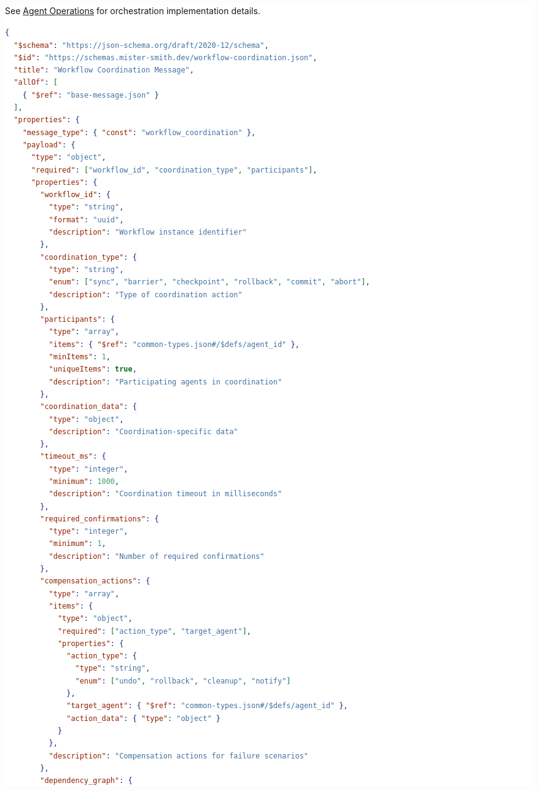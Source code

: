 See [Agent Operations](./agent-operations.md) for orchestration implementation details.

```json
{
  "$schema": "https://json-schema.org/draft/2020-12/schema",
  "$id": "https://schemas.mister-smith.dev/workflow-coordination.json",
  "title": "Workflow Coordination Message",
  "allOf": [
    { "$ref": "base-message.json" }
  ],
  "properties": {
    "message_type": { "const": "workflow_coordination" },
    "payload": {
      "type": "object",
      "required": ["workflow_id", "coordination_type", "participants"],
      "properties": {
        "workflow_id": {
          "type": "string",
          "format": "uuid",
          "description": "Workflow instance identifier"
        },
        "coordination_type": {
          "type": "string",
          "enum": ["sync", "barrier", "checkpoint", "rollback", "commit", "abort"],
          "description": "Type of coordination action"
        },
        "participants": {
          "type": "array",
          "items": { "$ref": "common-types.json#/$defs/agent_id" },
          "minItems": 1,
          "uniqueItems": true,
          "description": "Participating agents in coordination"
        },
        "coordination_data": {
          "type": "object",
          "description": "Coordination-specific data"
        },
        "timeout_ms": {
          "type": "integer",
          "minimum": 1000,
          "description": "Coordination timeout in milliseconds"
        },
        "required_confirmations": {
          "type": "integer",
          "minimum": 1,
          "description": "Number of required confirmations"
        },
        "compensation_actions": {
          "type": "array",
          "items": {
            "type": "object",
            "required": ["action_type", "target_agent"],
            "properties": {
              "action_type": {
                "type": "string",
                "enum": ["undo", "rollback", "cleanup", "notify"]
              },
              "target_agent": { "$ref": "common-types.json#/$defs/agent_id" },
              "action_data": { "type": "object" }
            }
          },
          "description": "Compensation actions for failure scenarios"
        },
        "dependency_graph": {
```